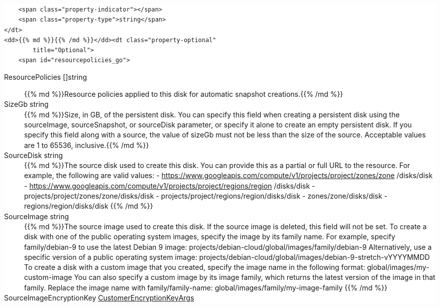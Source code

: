         <span class="property-indicator"></span>
        <span class="property-type">string</span>
    </dt>
    <dd>{{% md %}}{{% /md %}}</dd><dt class="property-optional"
            title="Optional">
        <span id="resourcepolicies_go">
<a href="#resourcepolicies_go" style="color: inherit; text-decoration: inherit;">Resource<wbr>Policies</a>
</span>
        <span class="property-indicator"></span>
        <span class="property-type">[]string</span>
    </dt>
    <dd>{{% md %}}Resource policies applied to this disk for automatic snapshot creations.{{% /md %}}</dd><dt class="property-optional"
            title="Optional">
        <span id="sizegb_go">
<a href="#sizegb_go" style="color: inherit; text-decoration: inherit;">Size<wbr>Gb</a>
</span>
        <span class="property-indicator"></span>
        <span class="property-type">string</span>
    </dt>
    <dd>{{% md %}}Size, in GB, of the persistent disk. You can specify this field when creating a persistent disk using the sourceImage, sourceSnapshot, or sourceDisk parameter, or specify it alone to create an empty persistent disk. If you specify this field along with a source, the value of sizeGb must not be less than the size of the source. Acceptable values are 1 to 65536, inclusive.{{% /md %}}</dd><dt class="property-optional"
            title="Optional">
        <span id="sourcedisk_go">
<a href="#sourcedisk_go" style="color: inherit; text-decoration: inherit;">Source<wbr>Disk</a>
</span>
        <span class="property-indicator"></span>
        <span class="property-type">string</span>
    </dt>
    <dd>{{% md %}}The source disk used to create this disk. You can provide this as a partial or full URL to the resource. For example, the following are valid values: - https://www.googleapis.com/compute/v1/projects/project/zones/zone /disks/disk - https://www.googleapis.com/compute/v1/projects/project/regions/region /disks/disk - projects/project/zones/zone/disks/disk - projects/project/regions/region/disks/disk - zones/zone/disks/disk - regions/region/disks/disk {{% /md %}}</dd><dt class="property-optional"
            title="Optional">
        <span id="sourceimage_go">
<a href="#sourceimage_go" style="color: inherit; text-decoration: inherit;">Source<wbr>Image</a>
</span>
        <span class="property-indicator"></span>
        <span class="property-type">string</span>
    </dt>
    <dd>{{% md %}}The source image used to create this disk. If the source image is deleted, this field will not be set. To create a disk with one of the public operating system images, specify the image by its family name. For example, specify family/debian-9 to use the latest Debian 9 image: projects/debian-cloud/global/images/family/debian-9 Alternatively, use a specific version of a public operating system image: projects/debian-cloud/global/images/debian-9-stretch-vYYYYMMDD To create a disk with a custom image that you created, specify the image name in the following format: global/images/my-custom-image You can also specify a custom image by its image family, which returns the latest version of the image in that family. Replace the image name with family/family-name: global/images/family/my-image-family {{% /md %}}</dd><dt class="property-optional"
            title="Optional">
        <span id="sourceimageencryptionkey_go">
<a href="#sourceimageencryptionkey_go" style="color: inherit; text-decoration: inherit;">Source<wbr>Image<wbr>Encryption<wbr>Key</a>
</span>
        <span class="property-indicator"></span>
        <span class="property-type"><a href="#customerencryptionkey">Customer<wbr>Encryption<wbr>Key<wbr>Args</a></span>
    </dt>
